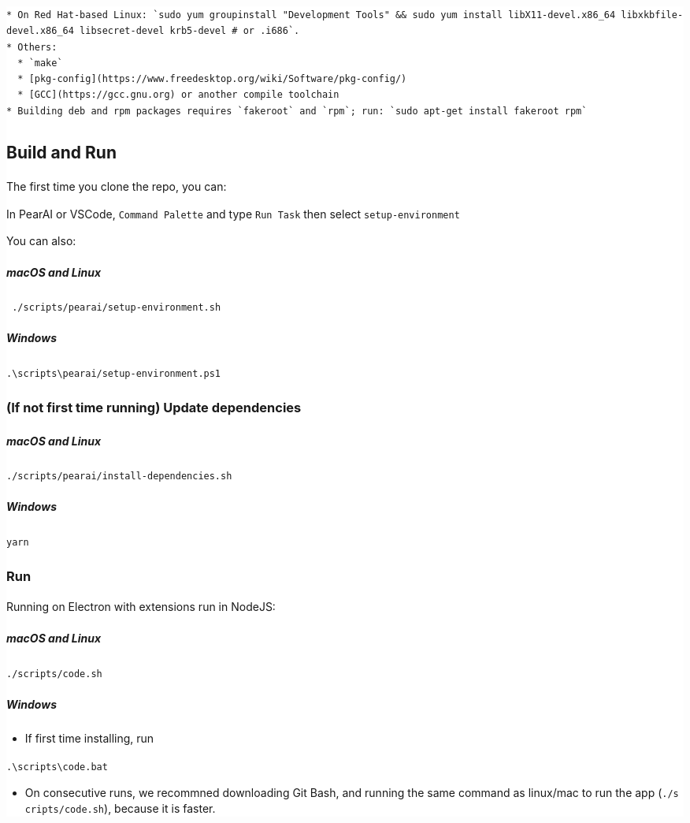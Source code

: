     * On Red Hat-based Linux: `sudo yum groupinstall "Development Tools" && sudo yum install libX11-devel.x86_64 libxkbfile-devel.x86_64 libsecret-devel krb5-devel # or .i686`.
    * Others:
      * `make`
      * [pkg-config](https://www.freedesktop.org/wiki/Software/pkg-config/)
      * [GCC](https://gcc.gnu.org) or another compile toolchain
    * Building deb and rpm packages requires `fakeroot` and `rpm`; run: `sudo apt-get install fakeroot rpm`

## Build and Run

The first time you clone the repo, you can:

In PearAI or VSCode, `Command Palette` and type `Run Task` then select `setup-environment`

You can also:

##### macOS and Linux

```
 ./scripts/pearai/setup-environment.sh
```

##### Windows

```bat
.\scripts\pearai/setup-environment.ps1
```

### (If not first time running) Update dependencies

##### macOS and Linux

```bash
./scripts/pearai/install-dependencies.sh
```

##### Windows
```
yarn
```

### Run

Running on Electron with extensions run in NodeJS:

##### macOS and Linux

```bash
./scripts/code.sh
```

##### Windows
- If first time installing, run
```
.\scripts\code.bat
```
- On consecutive runs, we recommned downloading Git Bash, and running the same command as linux/mac to run the app (`./scripts/code.sh`), because it is faster.

